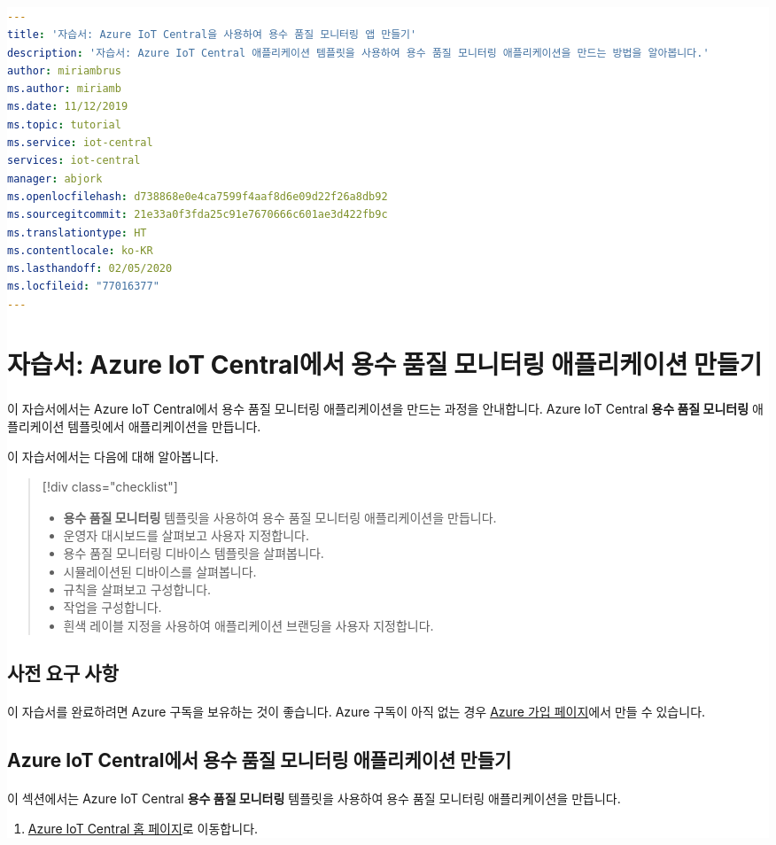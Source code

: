 ```yaml
---
title: '자습서: Azure IoT Central을 사용하여 용수 품질 모니터링 앱 만들기'
description: '자습서: Azure IoT Central 애플리케이션 템플릿을 사용하여 용수 품질 모니터링 애플리케이션을 만드는 방법을 알아봅니다.'
author: miriambrus
ms.author: miriamb
ms.date: 11/12/2019
ms.topic: tutorial
ms.service: iot-central
services: iot-central
manager: abjork
ms.openlocfilehash: d738868e0e4ca7599f4aaf8d6e09d22f26a8db92
ms.sourcegitcommit: 21e33a0f3fda25c91e7670666c601ae3d422fb9c
ms.translationtype: HT
ms.contentlocale: ko-KR
ms.lasthandoff: 02/05/2020
ms.locfileid: "77016377"
---
```

# <a name="tutorial-create-a-water-quality-monitoring-application-in-azure-iot-central"></a>자습서: Azure IoT Central에서 용수 품질 모니터링 애플리케이션 만들기



이 자습서에서는 Azure IoT Central에서 용수 품질 모니터링 애플리케이션을 만드는 과정을 안내합니다. Azure IoT Central **용수 품질 모니터링** 애플리케이션 템플릿에서 애플리케이션을 만듭니다.

이 자습서에서는 다음에 대해 알아봅니다.

> [!div class="checklist"]
> * **용수 품질 모니터링** 템플릿을 사용하여 용수 품질 모니터링 애플리케이션을 만듭니다.
> * 운영자 대시보드를 살펴보고 사용자 지정합니다.
> * 용수 품질 모니터링 디바이스 템플릿을 살펴봅니다.
> * 시뮬레이션된 디바이스를 살펴봅니다.
> * 규칙을 살펴보고 구성합니다.
> * 작업을 구성합니다.
> * 흰색 레이블 지정을 사용하여 애플리케이션 브랜딩을 사용자 지정합니다.

## <a name="prerequisites"></a>사전 요구 사항

이 자습서를 완료하려면 Azure 구독을 보유하는 것이 좋습니다. Azure 구독이 아직 없는 경우 [Azure 가입 페이지](https://aka.ms/createazuresubscription)에서 만들 수 있습니다.

## <a name="create-a-water-quality-monitoring-application-in-azure-iot-central"></a>Azure IoT Central에서 용수 품질 모니터링 애플리케이션 만들기

이 섹션에서는 Azure IoT Central **용수 품질 모니터링** 템플릿을 사용하여 용수 품질 모니터링 애플리케이션을 만듭니다.

1. [Azure IoT Central 홈 페이지](https://aka.ms/iotcentral)로 이동합니다.
